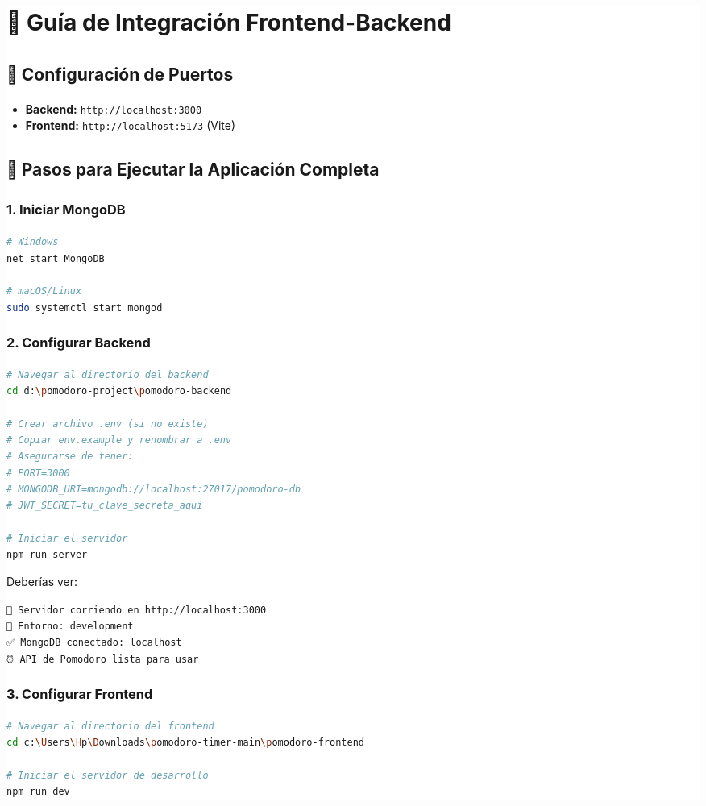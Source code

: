 # 🔗 Guía de Integración Frontend-Backend

## 📍 Configuración de Puertos

- **Backend:** `http://localhost:3000`
- **Frontend:** `http://localhost:5173` (Vite)

## 🚀 Pasos para Ejecutar la Aplicación Completa

### 1. Iniciar MongoDB

```bash
# Windows
net start MongoDB

# macOS/Linux
sudo systemctl start mongod
```

### 2. Configurar Backend

```bash
# Navegar al directorio del backend
cd d:\pomodoro-project\pomodoro-backend

# Crear archivo .env (si no existe)
# Copiar env.example y renombrar a .env
# Asegurarse de tener:
# PORT=3000
# MONGODB_URI=mongodb://localhost:27017/pomodoro-db
# JWT_SECRET=tu_clave_secreta_aqui

# Iniciar el servidor
npm run server
```

Deberías ver:
```
🚀 Servidor corriendo en http://localhost:3000
📱 Entorno: development
✅ MongoDB conectado: localhost
⏰ API de Pomodoro lista para usar
```

### 3. Configurar Frontend

```bash
# Navegar al directorio del frontend
cd c:\Users\Hp\Downloads\pomodoro-timer-main\pomodoro-frontend

# Iniciar el servidor de desarrollo
npm run dev
```
